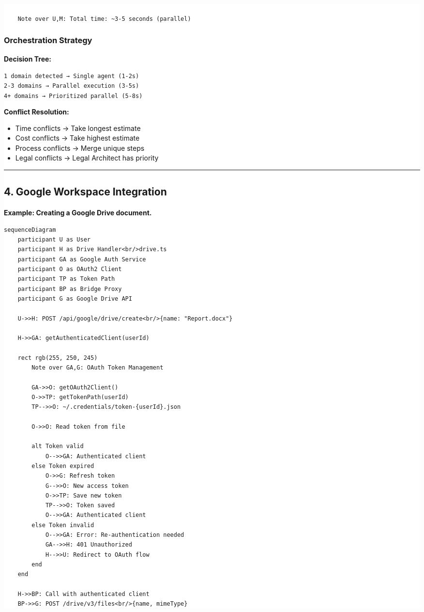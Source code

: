 ```mermaid

    Note over U,M: Total time: ~3-5 seconds (parallel)
```

### Orchestration Strategy

**Decision Tree:**
```
1 domain detected → Single agent (1-2s)
2-3 domains → Parallel execution (3-5s)
4+ domains → Prioritized parallel (5-8s)
```

**Conflict Resolution:**
- Time conflicts → Take longest estimate
- Cost conflicts → Take highest estimate
- Process conflicts → Merge unique steps
- Legal conflicts → Legal Architect has priority

---

## 4. Google Workspace Integration

**Example: Creating a Google Drive document.**

```mermaid
sequenceDiagram
    participant U as User
    participant H as Drive Handler<br/>drive.ts
    participant GA as Google Auth Service
    participant O as OAuth2 Client
    participant TP as Token Path
    participant BP as Bridge Proxy
    participant G as Google Drive API

    U->>H: POST /api/google/drive/create<br/>{name: "Report.docx"}

    H->>GA: getAuthenticatedClient(userId)

    rect rgb(255, 250, 245)
        Note over GA,G: OAuth Token Management

        GA->>O: getOAuth2Client()
        O->>TP: getTokenPath(userId)
        TP-->>O: ~/.credentials/token-{userId}.json

        O->>O: Read token from file

        alt Token valid
            O-->>GA: Authenticated client
        else Token expired
            O->>G: Refresh token
            G-->>O: New access token
            O->>TP: Save new token
            TP-->>O: Token saved
            O-->>GA: Authenticated client
        else Token invalid
            O-->>GA: Error: Re-authentication needed
            GA-->>H: 401 Unauthorized
            H-->>U: Redirect to OAuth flow
        end
    end

    H->>BP: Call with authenticated client
    BP->>G: POST /drive/v3/files<br/>{name, mimeType}
```